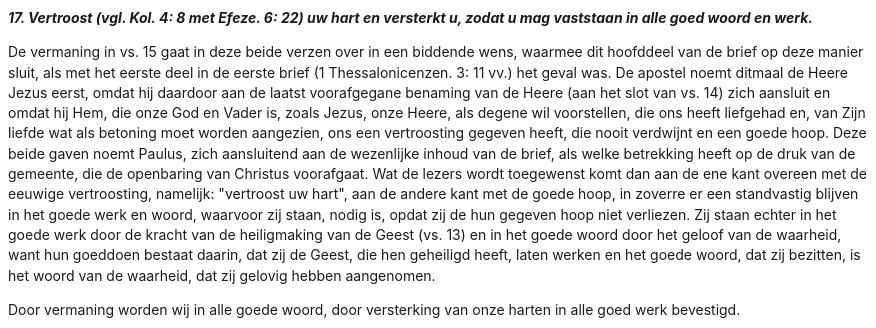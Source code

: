 ***17. Vertroost (vgl. Kol. 4: 8 met Efeze. 6: 22) uw hart en versterkt u, zodat u mag vaststaan in alle goed woord en werk.***

De vermaning in vs. 15 gaat in deze beide verzen over in een biddende wens, waarmee dit hoofddeel van de brief op deze manier sluit, als met het eerste deel in de eerste brief (1 Thessalonicenzen. 3: 11 vv.) het geval was. De apostel noemt ditmaal de Heere Jezus eerst, omdat hij daardoor aan de laatst voorafgegane benaming van de Heere (aan het slot van vs. 14) zich aansluit en omdat hij Hem, die onze God en Vader is, zoals Jezus, onze Heere, als degene wil voorstellen, die ons heeft liefgehad en, van Zijn liefde wat als betoning moet worden aangezien, ons een vertroosting gegeven heeft, die nooit verdwijnt en een goede hoop. Deze beide gaven noemt Paulus, zich aansluitend aan de wezenlijke inhoud van de brief, als welke betrekking heeft op de druk van de gemeente, die de openbaring van Christus voorafgaat. Wat de lezers wordt toegewenst komt dan aan de ene kant overeen met de eeuwige vertroosting, namelijk: "vertroost uw hart", aan de andere kant met de goede hoop, in zoverre er een standvastig blijven in het goede werk en woord, waarvoor zij staan, nodig is, opdat zij de hun gegeven hoop niet verliezen. Zij staan echter in het goede werk door de kracht van de heiligmaking van de Geest (vs. 13) en in het goede woord door het geloof van de waarheid, want hun goeddoen bestaat daarin, dat zij de Geest, die hen geheiligd heeft, laten werken en het goede woord, dat zij bezitten, is het woord van de waarheid, dat zij gelovig hebben aangenomen.

Door vermaning worden wij in alle goede woord, door versterking van onze harten in alle goed werk bevestigd.

